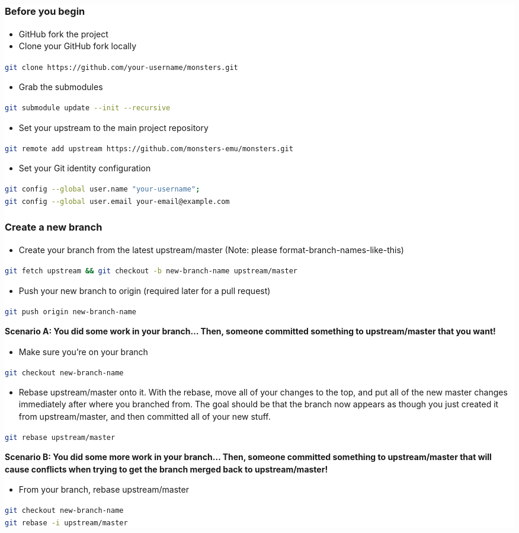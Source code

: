 ### Before you begin
* GitHub fork the project
* Clone your GitHub fork locally
```sh
git clone https://github.com/your-username/monsters.git
```
* Grab the submodules
```sh
git submodule update --init --recursive
```
* Set your upstream to the main project repository
```sh
git remote add upstream https://github.com/monsters-emu/monsters.git
```

* Set your Git identity configuration
```sh
git config --global user.name "your-username";
git config --global user.email your-email@example.com
```

### Create a new branch

* Create your branch from the latest upstream/master (Note: please format-branch-names-like-this)
```sh
git fetch upstream && git checkout -b new-branch-name upstream/master
```

* Push your new branch to origin (required later for a pull request)

```sh
git push origin new-branch-name
```

__Scenario A: You did some work in your branch… Then, someone committed something to upstream/master that you want!__

* Make sure you’re on your branch

```sh
git checkout new-branch-name
```

* Rebase upstream/master onto it. With the rebase, move all of your changes to the top, and put all of the new master changes immediately after where you branched from. The goal should be that the branch now appears as though you just created it from upstream/master, and then committed all of your new stuff.

```sh
git rebase upstream/master
```

__Scenario B: You did some more work in your branch… Then, someone committed something to upstream/master that will cause conflicts when trying to get the branch merged back to upstream/master!__

* From your branch, rebase upstream/master
```sh
git checkout new-branch-name
git rebase -i upstream/master
```

